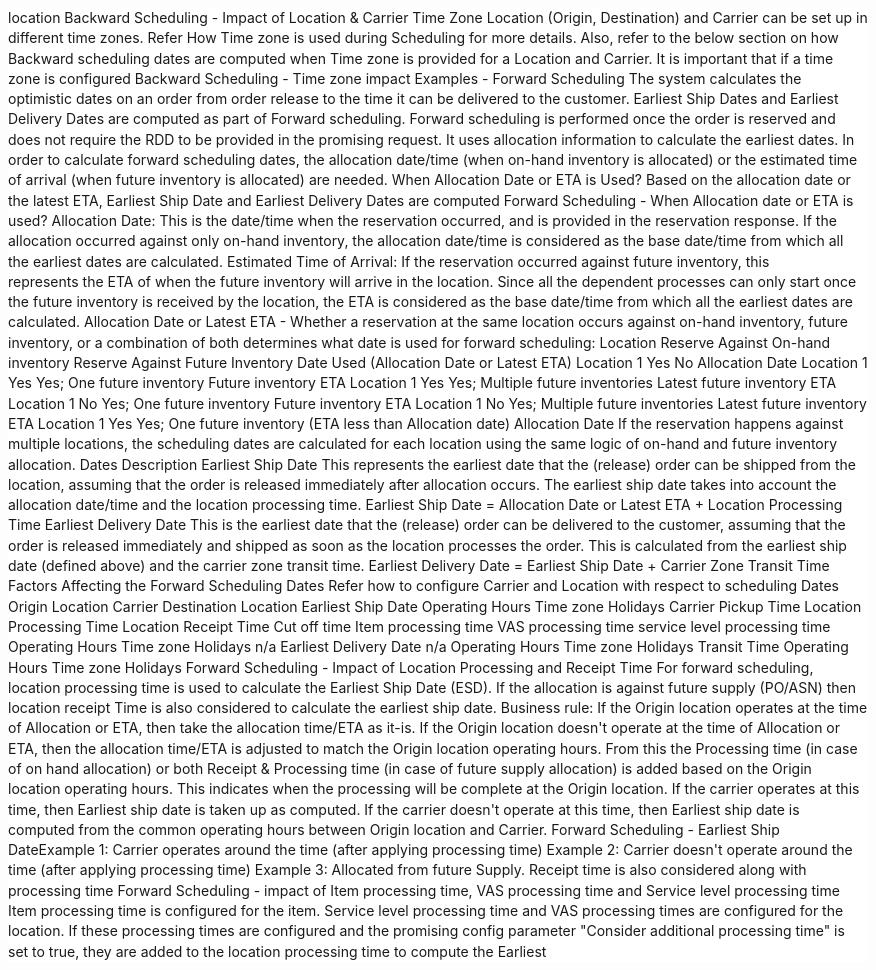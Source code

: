 location Backward Scheduling - Impact of Location & Carrier Time Zone Location (Origin, Destination) and Carrier can be set up in different time zones. Refer How Time zone is used during Scheduling for more details. Also, refer to the below section on how Backward scheduling dates are computed when Time zone is provided for a Location and Carrier. It is important that if a time zone is configured Backward Scheduling - Time zone impact Examples - Forward Scheduling The system calculates the optimistic dates on an order from order release to the time it can be delivered to the customer. Earliest Ship Dates and Earliest Delivery Dates are computed as part of Forward scheduling. Forward scheduling is performed once the order is reserved and does not require the RDD to be provided in the promising request. It uses allocation information to calculate the earliest dates. In order to calculate forward scheduling dates, the allocation date/time (when on-hand inventory is allocated) or the estimated time of arrival (when future inventory is allocated) are needed. When Allocation Date or ETA is Used? Based on the allocation date or the latest ETA, Earliest Ship Date and Earliest Delivery Dates are computed Forward Scheduling - When Allocation date or ETA is used? Allocation Date: This is the date/time when the reservation occurred, and is provided in the reservation response. If the allocation occurred against only on-hand inventory, the allocation date/time is considered as the base date/time from which all the earliest dates are calculated. Estimated Time of Arrival: If the reservation occurred against future inventory, this represents the ETA of when the future inventory will arrive in the location. Since all the dependent processes can only start once the future inventory is received by the location, the ETA is considered as the base date/time from which all the earliest dates are calculated. Allocation Date or Latest ETA - Whether a reservation at the same location occurs against on-hand inventory, future inventory, or a combination of both determines what date is used for forward scheduling: Location Reserve Against On-hand inventory Reserve Against Future Inventory Date Used (Allocation Date or Latest ETA) Location 1 Yes No Allocation Date Location 1 Yes Yes; One future inventory Future inventory ETA Location 1 Yes Yes; Multiple future inventories Latest future inventory ETA Location 1 No Yes; One future inventory Future inventory ETA Location 1 No Yes; Multiple future inventories Latest future inventory ETA Location 1 Yes Yes; One future inventory (ETA less than Allocation date) Allocation Date If the reservation happens against multiple locations, the scheduling dates are calculated for each location using the same logic of on-hand and future inventory allocation. Dates Description Earliest Ship Date This represents the earliest date that the (release) order can be shipped from the location, assuming that the order is released immediately after allocation occurs. The earliest ship date takes into account the allocation date/time and the location processing time. Earliest Ship Date = Allocation Date or Latest ETA + Location Processing Time Earliest Delivery Date This is the earliest date that the (release) order can be delivered to the customer, assuming that the order is released immediately and shipped as soon as the location processes the order. This is calculated from the earliest ship date (defined above) and the carrier zone transit time. Earliest Delivery Date = Earliest Ship Date + Carrier Zone Transit Time Factors Affecting the Forward Scheduling Dates Refer how to configure Carrier and Location with respect to scheduling Dates Origin Location Carrier Destination Location Earliest Ship Date Operating Hours Time zone Holidays Carrier Pickup Time Location Processing Time Location Receipt Time Cut off time Item processing time VAS processing time service level processing time Operating Hours Time zone Holidays n/a Earliest Delivery Date n/a Operating Hours Time zone Holidays Transit Time Operating Hours Time zone Holidays Forward Scheduling - Impact of Location Processing and Receipt Time For forward scheduling, location processing time is used to calculate the Earliest Ship Date (ESD). If the allocation is against future supply (PO/ASN) then location receipt Time is also considered to calculate the earliest ship date. Business rule: If the Origin location operates at the time of Allocation or ETA, then take the allocation time/ETA as it-is. If the Origin location doesn't operate at the time of Allocation or ETA, then the allocation time/ETA is adjusted to match the Origin location operating hours. From this the Processing time (in case of on hand allocation) or both Receipt & Processing time (in case of future supply allocation) is added based on the Origin location operating hours. This indicates when the processing will be complete at the Origin location. If the carrier operates at this time, then Earliest ship date is taken up as computed. If the carrier doesn't operate at this time, then Earliest ship date is computed from the common operating hours between Origin location and Carrier. Forward Scheduling - Earliest Ship DateExample 1: Carrier operates around the time (after applying processing time) Example 2: Carrier doesn't operate around the time (after applying processing time) Example 3: Allocated from future Supply. Receipt time is also considered along with processing time Forward Scheduling - impact of Item processing time, VAS processing time and Service level processing time Item processing time is configured for the item. Service level processing time and VAS processing times are configured for the location. If these processing times are configured and the promising config parameter "Consider additional processing time" is set to true, they are added to the location processing time to compute the Earliest